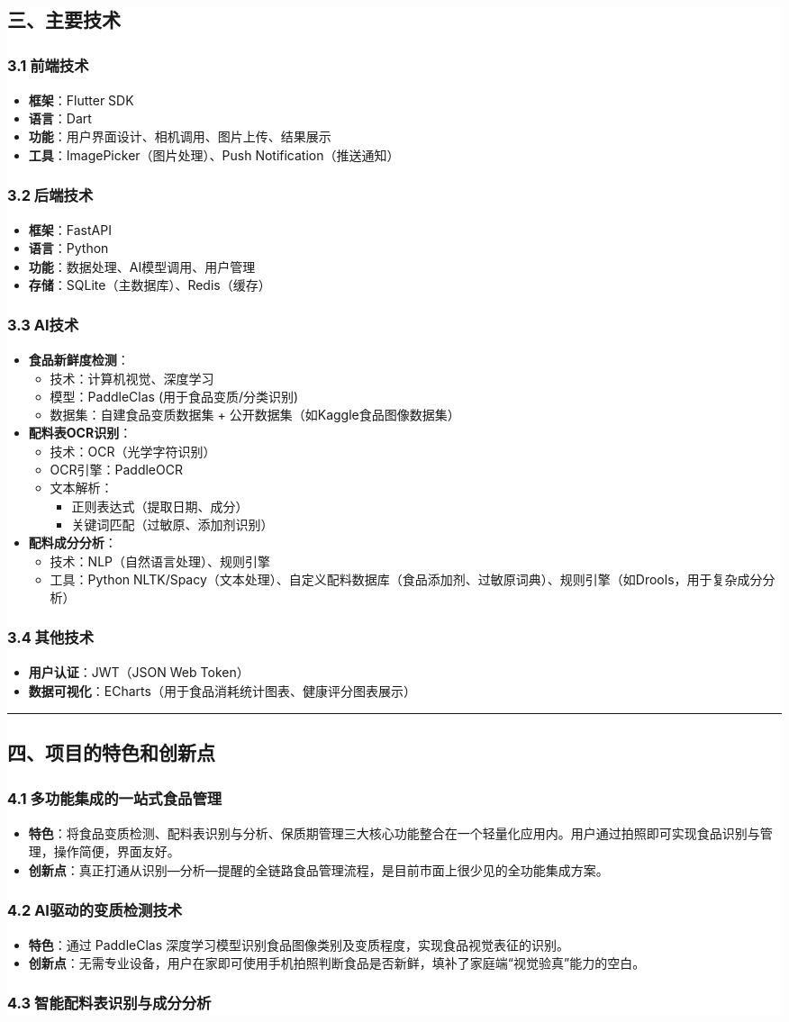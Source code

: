 
## 三、主要技术

### 3.1 前端技术  
   - **框架**：Flutter SDK 
   - **语言**：Dart 
   - **功能**：用户界面设计、相机调用、图片上传、结果展示  
   - **工具**：ImagePicker（图片处理）、Push Notification（推送通知）  

### 3.2 后端技术  
   - **框架**：FastAPI  
   - **语言**：Python
   - **功能**：数据处理、AI模型调用、用户管理  
   - **存储**：SQLite（主数据库）、Redis（缓存）    

### 3.3 AI技术  
   - **食品新鲜度检测**：  
     - 技术：计算机视觉、深度学习  
     - 模型：PaddleClas (用于食品变质/分类识别)  
     - 数据集：自建食品变质数据集 + 公开数据集（如Kaggle食品图像数据集）  
   - **配料表OCR识别**：  
     - 技术：OCR（光学字符识别）  
     - OCR引擎：PaddleOCR
     - 文本解析：
        - 正则表达式（提取日期、成分）
        - 关键词匹配（过敏原、添加剂识别）  
   - **配料成分分析**：  
     - 技术：NLP（自然语言处理）、规则引擎  
     - 工具：Python NLTK/Spacy（文本处理）、自定义配料数据库（食品添加剂、过敏原词典）、规则引擎（如Drools，用于复杂成分分析）  

### 3.4 其他技术  
   - **用户认证**：JWT（JSON Web Token）  
   - **数据可视化**：ECharts（用于食品消耗统计图表、健康评分图表展示）  

---

## 四、项目的特色和创新点

### 4.1 多功能集成的一站式食品管理

- **特色**：将食品变质检测、配料表识别与分析、保质期管理三大核心功能整合在一个轻量化应用内。用户通过拍照即可实现食品识别与管理，操作简便，界面友好。
- **创新点**：真正打通从识别—分析—提醒的全链路食品管理流程，是目前市面上很少见的全功能集成方案。

### 4.2 AI驱动的变质检测技术

- **特色**：通过 PaddleClas 深度学习模型识别食品图像类别及变质程度，实现食品视觉表征的识别。
- **创新点**：无需专业设备，用户在家即可使用手机拍照判断食品是否新鲜，填补了家庭端“视觉验真”能力的空白。

### 4.3 智能配料表识别与成分分析
